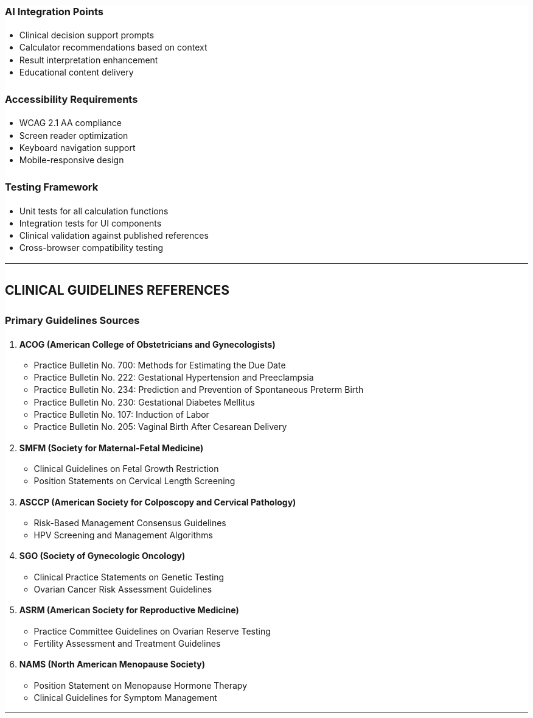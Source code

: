 ### AI Integration Points
- Clinical decision support prompts
- Calculator recommendations based on context
- Result interpretation enhancement
- Educational content delivery

### Accessibility Requirements
- WCAG 2.1 AA compliance
- Screen reader optimization
- Keyboard navigation support
- Mobile-responsive design

### Testing Framework
- Unit tests for all calculation functions
- Integration tests for UI components
- Clinical validation against published references
- Cross-browser compatibility testing

---

## CLINICAL GUIDELINES REFERENCES

### Primary Guidelines Sources
1. **ACOG (American College of Obstetricians and Gynecologists)**
   - Practice Bulletin No. 700: Methods for Estimating the Due Date
   - Practice Bulletin No. 222: Gestational Hypertension and Preeclampsia  
   - Practice Bulletin No. 234: Prediction and Prevention of Spontaneous Preterm Birth
   - Practice Bulletin No. 230: Gestational Diabetes Mellitus
   - Practice Bulletin No. 107: Induction of Labor
   - Practice Bulletin No. 205: Vaginal Birth After Cesarean Delivery

2. **SMFM (Society for Maternal-Fetal Medicine)**
   - Clinical Guidelines on Fetal Growth Restriction
   - Position Statements on Cervical Length Screening

3. **ASCCP (American Society for Colposcopy and Cervical Pathology)**
   - Risk-Based Management Consensus Guidelines
   - HPV Screening and Management Algorithms

4. **SGO (Society of Gynecologic Oncology)**
   - Clinical Practice Statements on Genetic Testing
   - Ovarian Cancer Risk Assessment Guidelines

5. **ASRM (American Society for Reproductive Medicine)**
   - Practice Committee Guidelines on Ovarian Reserve Testing
   - Fertility Assessment and Treatment Guidelines

6. **NAMS (North American Menopause Society)**
   - Position Statement on Menopause Hormone Therapy
   - Clinical Guidelines for Symptom Management

---
